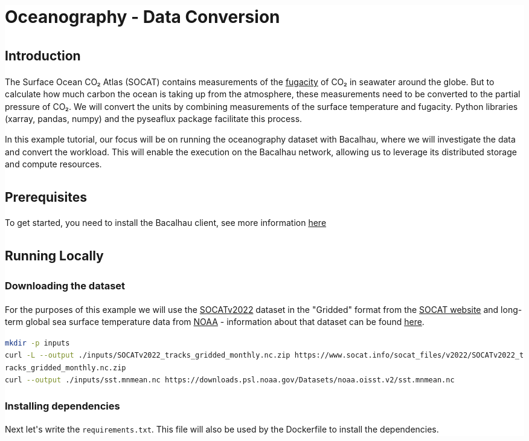 # Oceanography - Data Conversion

## Introduction

The Surface Ocean CO₂ Atlas (SOCAT) contains measurements of the [fugacity](https://en.wikipedia.org/wiki/Fugacity) of CO₂ in seawater around the globe. But to calculate how much carbon the ocean is taking up from the atmosphere, these measurements need to be converted to the partial pressure of CO₂. We will convert the units by combining measurements of the surface temperature and fugacity. Python libraries (xarray, pandas, numpy) and the pyseaflux package facilitate this process.

In this example tutorial, our focus will be on running the oceanography dataset with Bacalhau, where we will investigate the data and convert the workload. This will enable the execution on the Bacalhau network, allowing us to leverage its distributed storage and compute resources.

## Prerequisites[​](http://localhost:3000/examples/data-engineering/oceanography-conversion/#prerequisites) <a href="#prerequisites" id="prerequisites"></a>

To get started, you need to install the Bacalhau client, see more information [here](../../getting-started/installation.md)

## Running Locally[​](http://localhost:3000/examples/data-engineering/oceanography-conversion/#running-locally) <a href="#running-locally" id="running-locally"></a>

### Downloading the dataset[​](http://localhost:3000/examples/data-engineering/oceanography-conversion/#downloading-the-dataset) <a href="#downloading-the-dataset" id="downloading-the-dataset"></a>

For the purposes of this example we will use the [SOCATv2022](https://www.socat.info/index.php/version-2022/) dataset in the "Gridded" format from the [SOCAT website](https://www.socat.info/) and long-term global sea surface temperature data from [NOAA](https://downloads.psl.noaa.gov/Datasets/noaa.oisst.v2/sst.mnmean.nc) - information about that dataset can be found [here](https://psl.noaa.gov/data/gridded/data.noaa.oisst.v2.highres.html).

```bash
mkdir -p inputs
curl -L --output ./inputs/SOCATv2022_tracks_gridded_monthly.nc.zip https://www.socat.info/socat_files/v2022/SOCATv2022_tracks_gridded_monthly.nc.zip
curl --output ./inputs/sst.mnmean.nc https://downloads.psl.noaa.gov/Datasets/noaa.oisst.v2/sst.mnmean.nc
```

### Installing dependencies[​](http://localhost:3000/examples/data-engineering/oceanography-conversion/#installing-dependencies) <a href="#installing-dependencies" id="installing-dependencies"></a>

Next let's write the `requirements.txt`. This file will also be used by the Dockerfile to install the dependencies.
